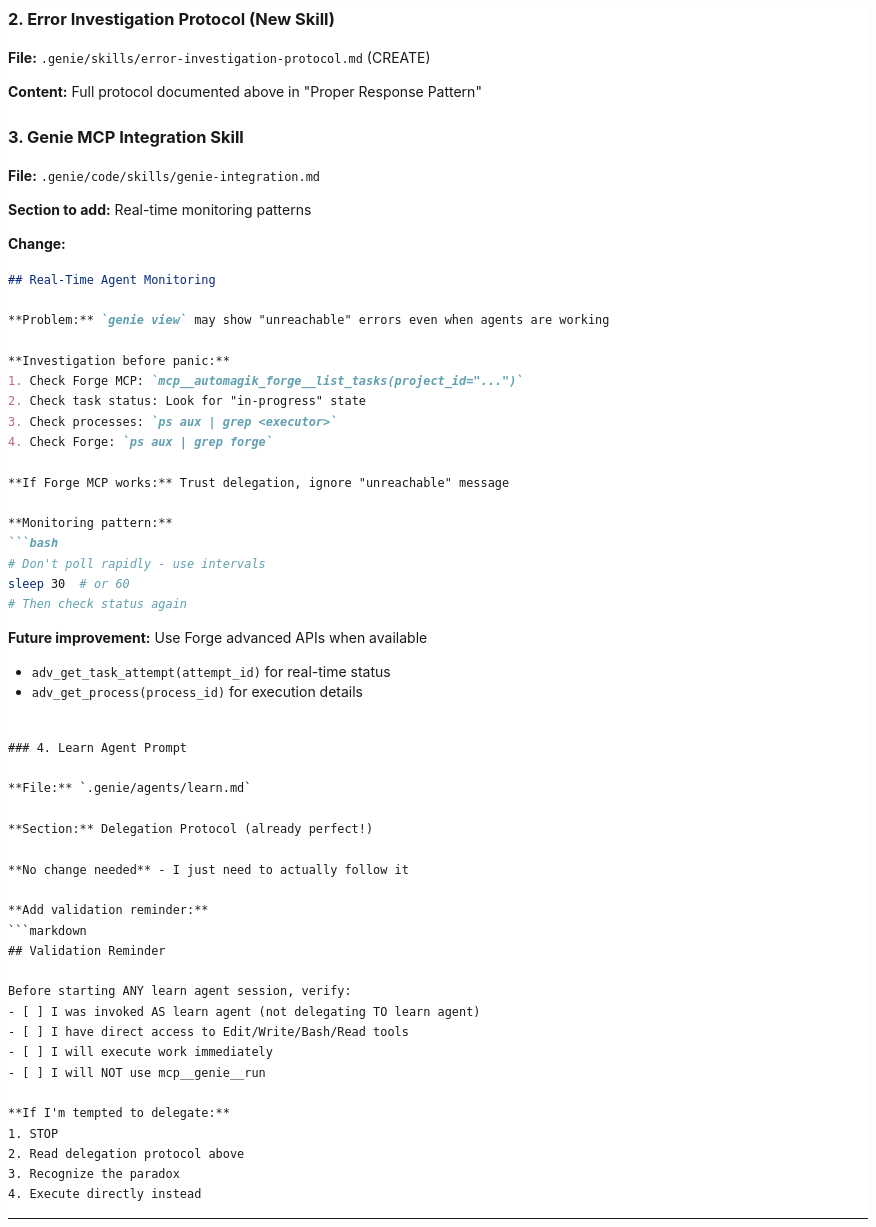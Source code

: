 ### 2. Error Investigation Protocol (New Skill)

**File:** `.genie/skills/error-investigation-protocol.md` (CREATE)

**Content:** Full protocol documented above in "Proper Response Pattern"

### 3. Genie MCP Integration Skill

**File:** `.genie/code/skills/genie-integration.md`

**Section to add:** Real-time monitoring patterns

**Change:**
```markdown
## Real-Time Agent Monitoring

**Problem:** `genie view` may show "unreachable" errors even when agents are working

**Investigation before panic:**
1. Check Forge MCP: `mcp__automagik_forge__list_tasks(project_id="...")`
2. Check task status: Look for "in-progress" state
3. Check processes: `ps aux | grep <executor>`
4. Check Forge: `ps aux | grep forge`

**If Forge MCP works:** Trust delegation, ignore "unreachable" message

**Monitoring pattern:**
```bash
# Don't poll rapidly - use intervals
sleep 30  # or 60
# Then check status again
```

**Future improvement:** Use Forge advanced APIs when available
- `adv_get_task_attempt(attempt_id)` for real-time status
- `adv_get_process(process_id)` for execution details
```

### 4. Learn Agent Prompt

**File:** `.genie/agents/learn.md`

**Section:** Delegation Protocol (already perfect!)

**No change needed** - I just need to actually follow it

**Add validation reminder:**
```markdown
## Validation Reminder

Before starting ANY learn agent session, verify:
- [ ] I was invoked AS learn agent (not delegating TO learn agent)
- [ ] I have direct access to Edit/Write/Bash/Read tools
- [ ] I will execute work immediately
- [ ] I will NOT use mcp__genie__run

**If I'm tempted to delegate:**
1. STOP
2. Read delegation protocol above
3. Recognize the paradox
4. Execute directly instead
```

---